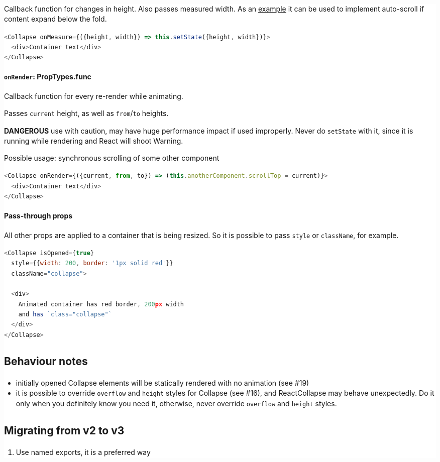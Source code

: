 Callback function for changes in height. Also passes measured width.
As an [example](https://github.com/nutgaard/react-collapse/blob/master/src/example/App/Hooks.js) it can be used to implement auto-scroll if content expand below the fold.

```js
<Collapse onMeasure={({height, width}) => this.setState({height, width})}>
  <div>Container text</div>
</Collapse>
```

#### `onRender`: PropTypes.func

Callback function for every re-render while animating.

Passes `current` height, as well as `from`/`to` heights.

**DANGEROUS** use with caution, may have huge performance impact if used improperly. Never do `setState` with it, since it is running while rendering and React will shoot Warning.
 
Possible usage: synchronous scrolling of some other component
```js
<Collapse onRender={({current, from, to}) => (this.anotherComponent.scrollTop = current)}>
  <div>Container text</div>
</Collapse>
```

#### Pass-through props

All other props are applied to a container that is being resized. So it is possible to pass `style` or `className`, for example.

```js
<Collapse isOpened={true}
  style={{width: 200, border: '1px solid red'}}
  className="collapse">

  <div>
    Animated container has red border, 200px width
    and has `class="collapse"`
  </div>
</Collapse>
```


## Behaviour notes

- initially opened Collapse elements will be statically rendered with no animation (see #19)
- it is possible to override `overflow` and `height` styles for Collapse (see #16), and ReactCollapse may behave unexpectedly. Do it only when you definitely know you need it, otherwise, never override `overflow` and `height` styles.


## Migrating from v2 to v3

1. Use named exports, it is a preferred way
